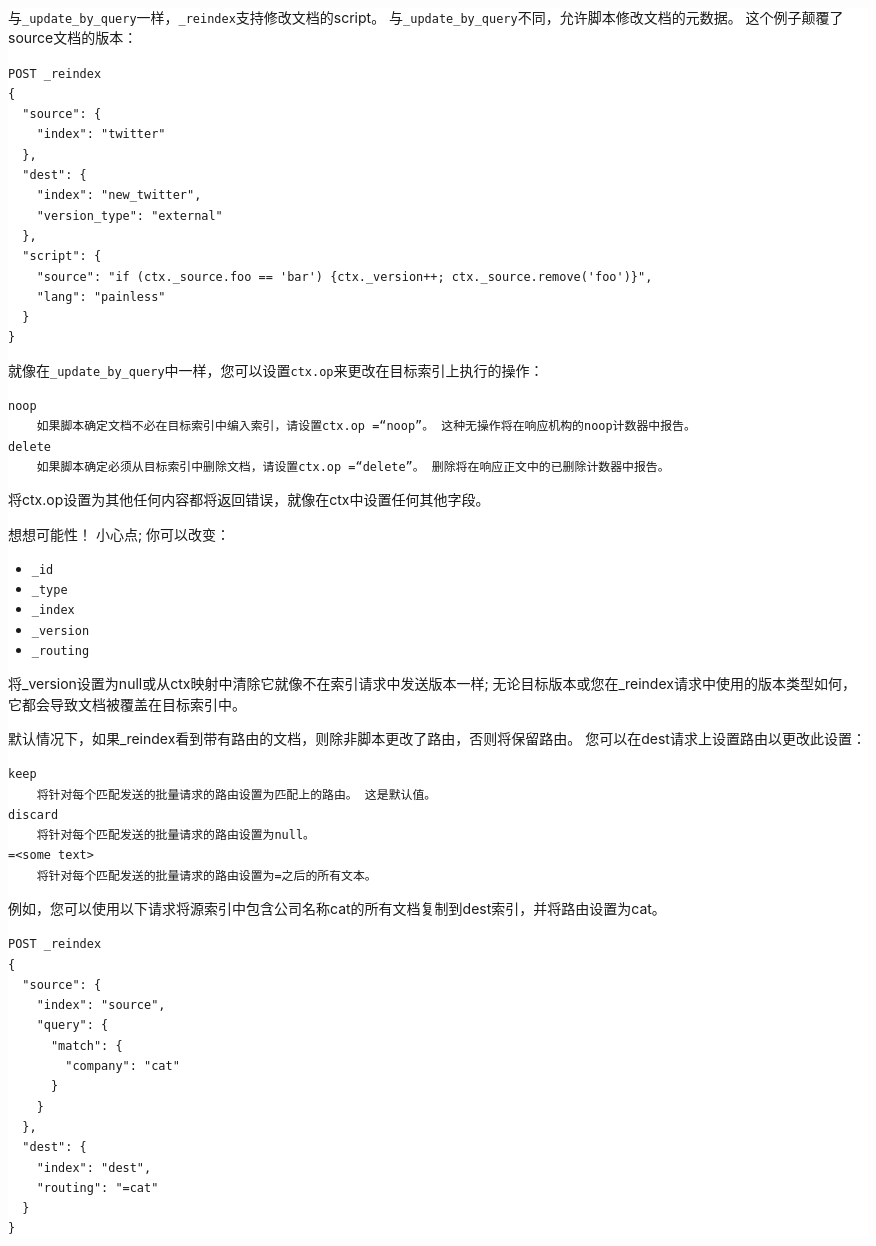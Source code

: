 与`_update_by_query`一样，`_reindex`支持修改文档的script。 与`_update_by_query`不同，允许脚本修改文档的元数据。 这个例子颠覆了source文档的版本：

```
POST _reindex
{
  "source": {
    "index": "twitter"
  },
  "dest": {
    "index": "new_twitter",
    "version_type": "external"
  },
  "script": {
    "source": "if (ctx._source.foo == 'bar') {ctx._version++; ctx._source.remove('foo')}",
    "lang": "painless"
  }
}
```

就像在`_update_by_query`中一样，您可以设置`ctx.op`来更改在目标索引上执行的操作：

```
noop
    如果脚本确定文档不必在目标索引中编入索引，请设置ctx.op =“noop”。 这种无操作将在响应机构的noop计数器中报告。
delete
    如果脚本确定必须从目标索引中删除文档，请设置ctx.op =“delete”。 删除将在响应正文中的已删除计数器中报告。
```

将ctx.op设置为其他任何内容都将返回错误，就像在ctx中设置任何其他字段。

想想可能性！ 小心点; 你可以改变：

* `_id`
* `_type`
* `_index`
* `_version`
* `_routing`

将\_version设置为null或从ctx映射中清除它就像不在索引请求中发送版本一样; 无论目标版本或您在\_reindex请求中使用的版本类型如何，它都会导致文档被覆盖在目标索引中。

默认情况下，如果\_reindex看到带有路由的文档，则除非脚本更改了路由，否则将保留路由。 您可以在dest请求上设置路由以更改此设置：

```
keep
    将针对每个匹配发送的批量请求的路由设置为匹配上的路由。 这是默认值。
discard
    将针对每个匹配发送的批量请求的路由设置为null。
=<some text>
    将针对每个匹配发送的批量请求的路由设置为=之后的所有文本。
```

例如，您可以使用以下请求将源索引中包含公司名称cat的所有文档复制到dest索引，并将路由设置为cat。

```
POST _reindex
{
  "source": {
    "index": "source",
    "query": {
      "match": {
        "company": "cat"
      }
    }
  },
  "dest": {
    "index": "dest",
    "routing": "=cat"
  }
}
```